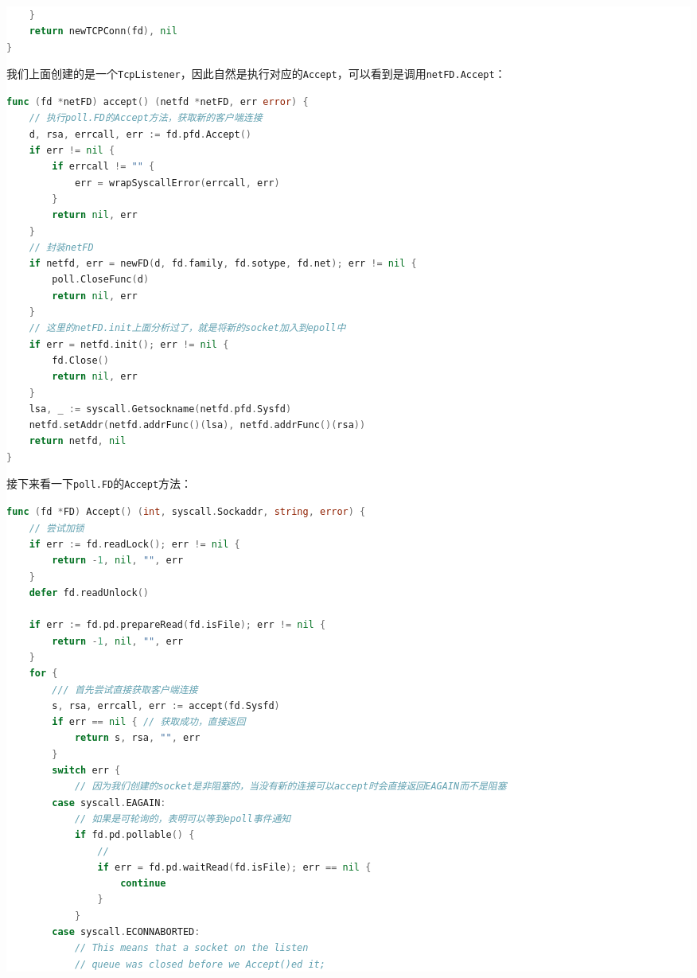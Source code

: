 ```go
	}
	return newTCPConn(fd), nil
}
```

我们上面创建的是一个`TcpListener`，因此自然是执行对应的`Accept`，可以看到是调用`netFD.Accept`：

```go
func (fd *netFD) accept() (netfd *netFD, err error) {
    // 执行poll.FD的Accept方法，获取新的客户端连接
	d, rsa, errcall, err := fd.pfd.Accept()
	if err != nil {
		if errcall != "" {
			err = wrapSyscallError(errcall, err)
		}
		return nil, err
	}
	// 封装netFD
	if netfd, err = newFD(d, fd.family, fd.sotype, fd.net); err != nil {
		poll.CloseFunc(d)
		return nil, err
	}
    // 这里的netFD.init上面分析过了，就是将新的socket加入到epoll中
	if err = netfd.init(); err != nil {
		fd.Close()
		return nil, err
	}
	lsa, _ := syscall.Getsockname(netfd.pfd.Sysfd)
	netfd.setAddr(netfd.addrFunc()(lsa), netfd.addrFunc()(rsa))
	return netfd, nil
}
```

接下来看一下`poll.FD`的`Accept`方法：

```go
func (fd *FD) Accept() (int, syscall.Sockaddr, string, error) {
    // 尝试加锁
	if err := fd.readLock(); err != nil {
		return -1, nil, "", err
	}
	defer fd.readUnlock()
    
	if err := fd.pd.prepareRead(fd.isFile); err != nil {
		return -1, nil, "", err
	}
	for {
        /// 首先尝试直接获取客户端连接
		s, rsa, errcall, err := accept(fd.Sysfd)
		if err == nil { // 获取成功，直接返回
			return s, rsa, "", err
		}
		switch err {
            // 因为我们创建的socket是非阻塞的，当没有新的连接可以accept时会直接返回EAGAIN而不是阻塞
		case syscall.EAGAIN:
            // 如果是可轮询的，表明可以等到epoll事件通知
			if fd.pd.pollable() {
                // 
				if err = fd.pd.waitRead(fd.isFile); err == nil {
					continue
				}
			}
		case syscall.ECONNABORTED:
			// This means that a socket on the listen
			// queue was closed before we Accept()ed it;
```